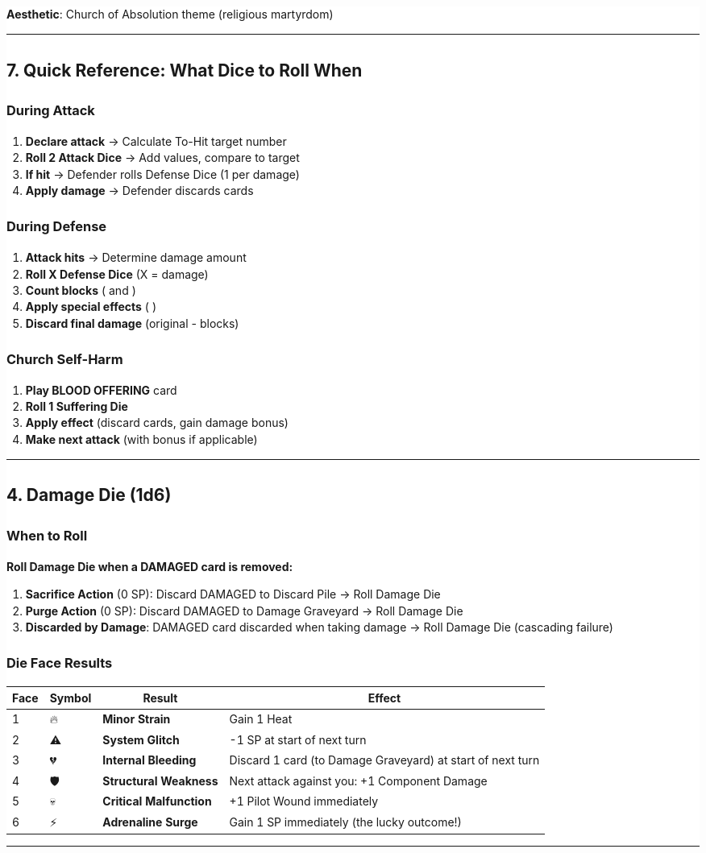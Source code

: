 **Aesthetic**: Church of Absolution theme (religious martyrdom)

---

## 7. Quick Reference: What Dice to Roll When

### During Attack

1. **Declare attack** → Calculate To-Hit target number
2. **Roll 2 Attack Dice** → Add values, compare to target
3. **If hit** → Defender rolls Defense Dice (1 per damage)
4. **Apply damage** → Defender discards cards

### During Defense

1. **Attack hits** → Determine damage amount
2. **Roll X Defense Dice** (X = damage)
3. **Count blocks** ( and )
4. **Apply special effects** ( )
5. **Discard final damage** (original - blocks)

### Church Self-Harm

1. **Play BLOOD OFFERING** card
2. **Roll 1 Suffering Die**
3. **Apply effect** (discard cards, gain damage bonus)
4. **Make next attack** (with bonus if applicable)

---

## 4. Damage Die (1d6)

### When to Roll

**Roll Damage Die when a DAMAGED card is removed:**

1. **Sacrifice Action** (0 SP): Discard DAMAGED to Discard Pile → Roll Damage Die
2. **Purge Action** (0 SP): Discard DAMAGED to Damage Graveyard → Roll Damage Die
3. **Discarded by Damage**: DAMAGED card discarded when taking damage → Roll Damage Die (cascading failure)

### Die Face Results

| Face | Symbol | Result | Effect |
|------|--------|--------|--------|
| 1 | 🔥 | **Minor Strain** | Gain 1 Heat |
| 2 | ⚠️ | **System Glitch** | -1 SP at start of next turn |
| 3 | 💔 | **Internal Bleeding** | Discard 1 card (to Damage Graveyard) at start of next turn |
| 4 | 🛡️ | **Structural Weakness** | Next attack against you: +1 Component Damage |
| 5 | 💀 | **Critical Malfunction** | +1 Pilot Wound immediately |
| 6 | ⚡ | **Adrenaline Surge** | Gain 1 SP immediately (the lucky outcome!) |

---